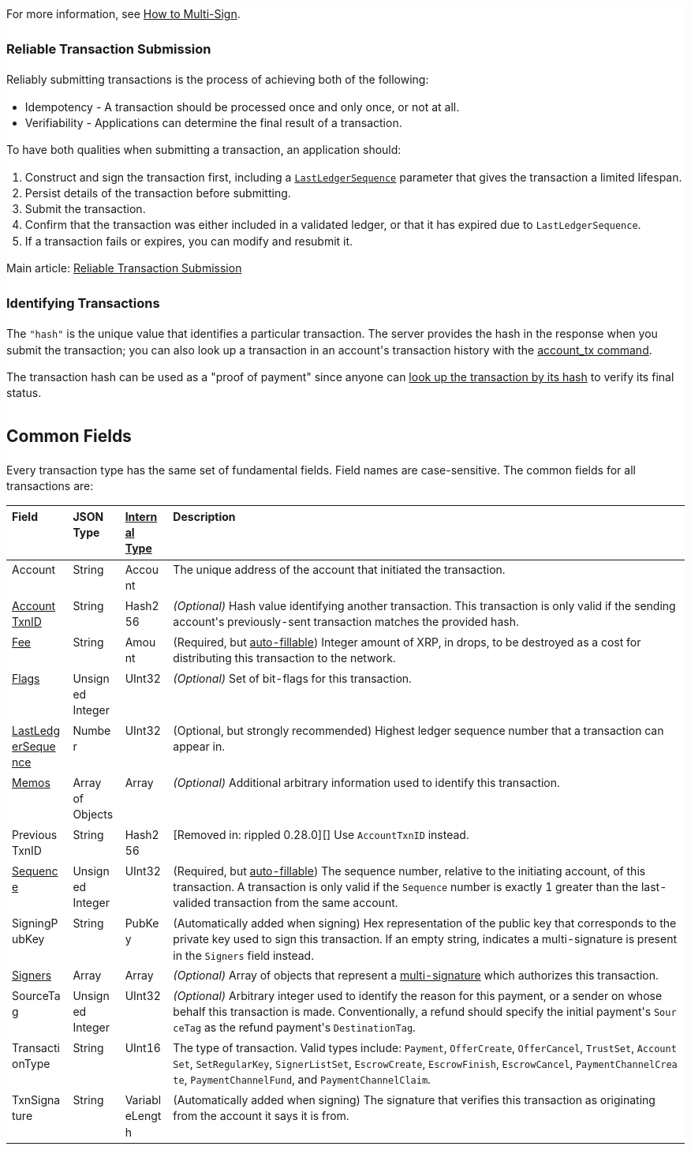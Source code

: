 For more information, see [How to Multi-Sign](tutorial-multisign.html).


### Reliable Transaction Submission ###

Reliably submitting transactions is the process of achieving both of the following:

* Idempotency - A transaction should be processed once and only once, or not at all.
* Verifiability - Applications can determine the final result of a transaction.

To have both qualities when submitting a transaction, an application should:

1. Construct and sign the transaction first, including a [`LastLedgerSequence`](#lastledgersequence) parameter that gives the transaction a limited lifespan.
2. Persist details of the transaction before submitting.
3. Submit the transaction.
4. Confirm that the transaction was either included in a validated ledger, or that it has expired due to `LastLedgerSequence`.
5. If a transaction fails or expires, you can modify and resubmit it.

Main article: [Reliable Transaction Submission](tutorial-reliable-transaction-submission.html)

### Identifying Transactions ###

The `"hash"` is the unique value that identifies a particular transaction. The server provides the hash in the response when you submit the transaction; you can also look up a transaction in an account's transaction history with the [account_tx command](reference-rippled.html#account-tx).

The transaction hash can be used as a "proof of payment" since anyone can [look up the transaction by its hash](#looking-up-transaction-results) to verify its final status.

## Common Fields ##

[Internal Type]: https://github.com/ripple/rippled/blob/master/src/ripple/protocol/impl/SField.cpp

Every transaction type has the same set of fundamental fields. Field names are case-sensitive. The common fields for all transactions are:

| Field                  | JSON Type        | [Internal Type][] | Description  |
|:-----------------------|:-----------------|:------------------|:-------------|
| Account                | String           | Account           | The unique address of the account that initiated the transaction. |
| [AccountTxnID][]       | String           | Hash256           | _(Optional)_ Hash value identifying another transaction. This transaction is only valid if the sending account's previously-sent transaction matches the provided hash. |
| [Fee][]                | String           | Amount            | (Required, but [auto-fillable](#auto-fillable-fields)) Integer amount of XRP, in drops, to be destroyed as a cost for distributing this transaction to the network. |
| [Flags][]              | Unsigned Integer | UInt32            | _(Optional)_ Set of bit-flags for this transaction. |
| [LastLedgerSequence][] | Number           | UInt32            | (Optional, but strongly recommended) Highest ledger sequence number that a transaction can appear in. |
| [Memos][]              | Array of Objects | Array             | _(Optional)_ Additional arbitrary information used to identify this transaction. |
| PreviousTxnID | String | Hash256 | [Removed in: rippled 0.28.0][] Use `AccountTxnID` instead. |
| [Sequence][]           | Unsigned Integer | UInt32            | (Required, but [auto-fillable](#auto-fillable-fields)) The sequence number, relative to the initiating account, of this transaction. A transaction is only valid if the `Sequence` number is exactly 1 greater than the last-valided transaction from the same account. |
| SigningPubKey          | String           | PubKey            | (Automatically added when signing) Hex representation of the public key that corresponds to the private key used to sign this transaction. If an empty string, indicates a multi-signature is present in the `Signers` field instead. |
| [Signers][]            | Array            | Array             | _(Optional)_ Array of objects that represent a [multi-signature](#multi-signing) which authorizes this transaction. |
| SourceTag              | Unsigned Integer | UInt32            | _(Optional)_ Arbitrary integer used to identify the reason for this payment, or a sender on whose behalf this transaction is made. Conventionally, a refund should specify the initial payment's `SourceTag` as the refund payment's `DestinationTag`. |
| TransactionType        | String           | UInt16            | The type of transaction. Valid types include: `Payment`, `OfferCreate`, `OfferCancel`, `TrustSet`, `AccountSet`, `SetRegularKey`, `SignerListSet`, `EscrowCreate`, `EscrowFinish`, `EscrowCancel`, `PaymentChannelCreate`, `PaymentChannelFund`, and `PaymentChannelClaim`. |
| TxnSignature           | String           | VariableLength    | (Automatically added when signing) The signature that verifies this transaction as originating from the account it says it is from. |


[AccountTxnID]: #accounttxnid
[Fee]: #transaction-cost
[Flags]: #flags
[LastLedgerSequence]: #lastledgersequence
[Memos]: #memos
[Sequence]: #canceling-or-skipping-a-transaction
[Signers]: #signers-field